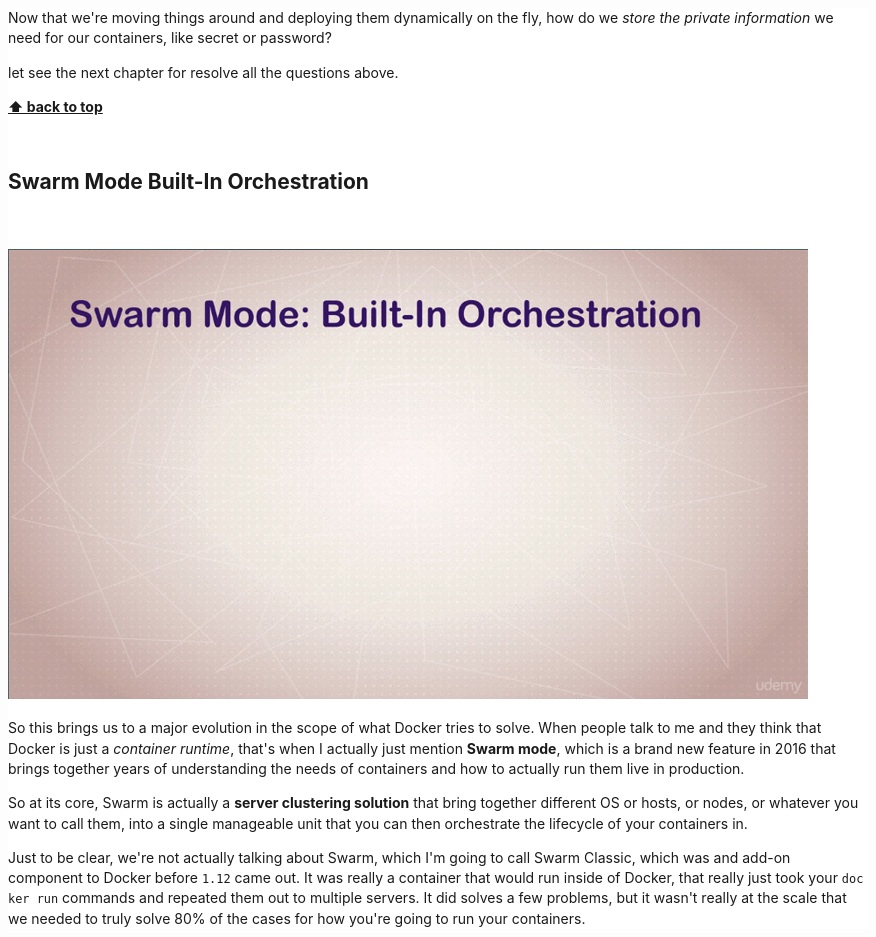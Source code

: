Now that we're moving things around and deploying them dynamically on the fly,
how do we _store the private information_ we need for our containers, like
secret or password?

let see the next chapter for resolve all the questions above.

**[⬆ back to top](#table-of-contents)**
<br/>
<br/>

## Swarm Mode Built-In Orchestration
<br/>

![chapter-7-2.gif](./images/gif/chapter-7-2.gif "Swarm Mode: Built-In Orchestration")
<br/>

So this brings us to a major evolution in the scope of what Docker tries to
solve. When people talk to me and they think that Docker is just a _container
runtime_, that's when I actually just mention **Swarm mode**, which is a brand
new feature in 2016 that brings together years of understanding the needs of
containers and how to actually run them live in production.

So at its core, Swarm is actually a **server clustering solution** that bring
together different OS or hosts, or nodes, or whatever you want to call them,
into a single manageable unit that you can then orchestrate the lifecycle of
your containers in.

Just to be clear, we're not actually talking about Swarm, which I'm going to
call Swarm Classic, which was and add-on component to Docker before `1.12` came
out. It was really a container that would run inside of Docker, that really just
took your `docker run` commands and repeated them out to multiple servers. It
did solves a few problems, but it wasn't really at the scale that we needed to
truly solve 80% of the cases for how you're going to run your containers.
